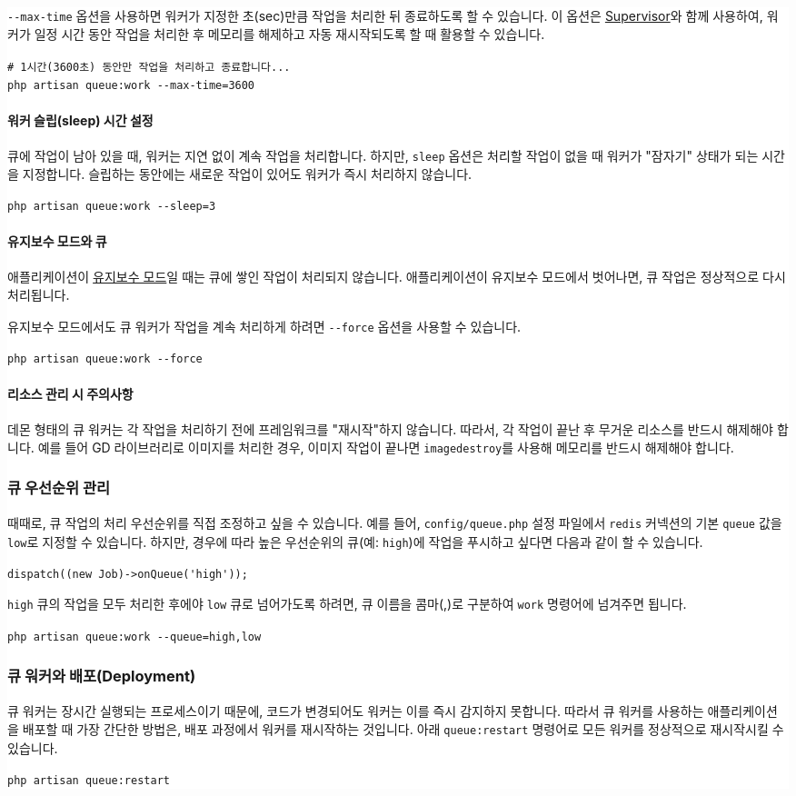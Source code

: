 `--max-time` 옵션을 사용하면 워커가 지정한 초(sec)만큼 작업을 처리한 뒤 종료하도록 할 수 있습니다. 이 옵션은 [Supervisor](#supervisor-configuration)와 함께 사용하여, 워커가 일정 시간 동안 작업을 처리한 후 메모리를 해제하고 자동 재시작되도록 할 때 활용할 수 있습니다.

```shell
# 1시간(3600초) 동안만 작업을 처리하고 종료합니다...
php artisan queue:work --max-time=3600
```

<a name="worker-sleep-duration"></a>
#### 워커 슬립(sleep) 시간 설정

큐에 작업이 남아 있을 때, 워커는 지연 없이 계속 작업을 처리합니다. 하지만, `sleep` 옵션은 처리할 작업이 없을 때 워커가 "잠자기" 상태가 되는 시간을 지정합니다. 슬립하는 동안에는 새로운 작업이 있어도 워커가 즉시 처리하지 않습니다.

```shell
php artisan queue:work --sleep=3
```

<a name="maintenance-mode-queues"></a>
#### 유지보수 모드와 큐

애플리케이션이 [유지보수 모드](/docs/10.x/configuration#maintenance-mode)일 때는 큐에 쌓인 작업이 처리되지 않습니다. 애플리케이션이 유지보수 모드에서 벗어나면, 큐 작업은 정상적으로 다시 처리됩니다.

유지보수 모드에서도 큐 워커가 작업을 계속 처리하게 하려면 `--force` 옵션을 사용할 수 있습니다.

```shell
php artisan queue:work --force
```

<a name="resource-considerations"></a>
#### 리소스 관리 시 주의사항

데몬 형태의 큐 워커는 각 작업을 처리하기 전에 프레임워크를 "재시작"하지 않습니다. 따라서, 각 작업이 끝난 후 무거운 리소스를 반드시 해제해야 합니다. 예를 들어 GD 라이브러리로 이미지를 처리한 경우, 이미지 작업이 끝나면 `imagedestroy`를 사용해 메모리를 반드시 해제해야 합니다.

<a name="queue-priorities"></a>
### 큐 우선순위 관리

때때로, 큐 작업의 처리 우선순위를 직접 조정하고 싶을 수 있습니다. 예를 들어, `config/queue.php` 설정 파일에서 `redis` 커넥션의 기본 `queue` 값을 `low`로 지정할 수 있습니다. 하지만, 경우에 따라 높은 우선순위의 큐(예: `high`)에 작업을 푸시하고 싶다면 다음과 같이 할 수 있습니다.

```
dispatch((new Job)->onQueue('high'));
```

`high` 큐의 작업을 모두 처리한 후에야 `low` 큐로 넘어가도록 하려면, 큐 이름을 콤마(,)로 구분하여 `work` 명령어에 넘겨주면 됩니다.

```shell
php artisan queue:work --queue=high,low
```

<a name="queue-workers-and-deployment"></a>
### 큐 워커와 배포(Deployment)

큐 워커는 장시간 실행되는 프로세스이기 때문에, 코드가 변경되어도 워커는 이를 즉시 감지하지 못합니다. 따라서 큐 워커를 사용하는 애플리케이션을 배포할 때 가장 간단한 방법은, 배포 과정에서 워커를 재시작하는 것입니다. 아래 `queue:restart` 명령어로 모든 워커를 정상적으로 재시작시킬 수 있습니다.

```shell
php artisan queue:restart
```
